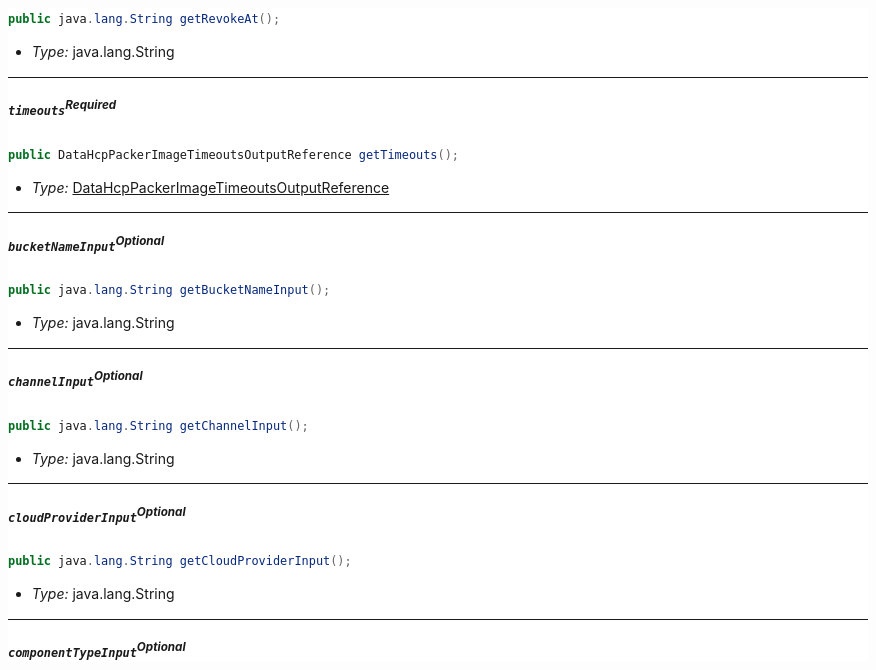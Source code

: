 ```java
public java.lang.String getRevokeAt();
```

- *Type:* java.lang.String

---

##### `timeouts`<sup>Required</sup> <a name="timeouts" id="@cdktf/provider-hcp.dataHcpPackerImage.DataHcpPackerImage.property.timeouts"></a>

```java
public DataHcpPackerImageTimeoutsOutputReference getTimeouts();
```

- *Type:* <a href="#@cdktf/provider-hcp.dataHcpPackerImage.DataHcpPackerImageTimeoutsOutputReference">DataHcpPackerImageTimeoutsOutputReference</a>

---

##### `bucketNameInput`<sup>Optional</sup> <a name="bucketNameInput" id="@cdktf/provider-hcp.dataHcpPackerImage.DataHcpPackerImage.property.bucketNameInput"></a>

```java
public java.lang.String getBucketNameInput();
```

- *Type:* java.lang.String

---

##### `channelInput`<sup>Optional</sup> <a name="channelInput" id="@cdktf/provider-hcp.dataHcpPackerImage.DataHcpPackerImage.property.channelInput"></a>

```java
public java.lang.String getChannelInput();
```

- *Type:* java.lang.String

---

##### `cloudProviderInput`<sup>Optional</sup> <a name="cloudProviderInput" id="@cdktf/provider-hcp.dataHcpPackerImage.DataHcpPackerImage.property.cloudProviderInput"></a>

```java
public java.lang.String getCloudProviderInput();
```

- *Type:* java.lang.String

---

##### `componentTypeInput`<sup>Optional</sup> <a name="componentTypeInput" id="@cdktf/provider-hcp.dataHcpPackerImage.DataHcpPackerImage.property.componentTypeInput"></a>
